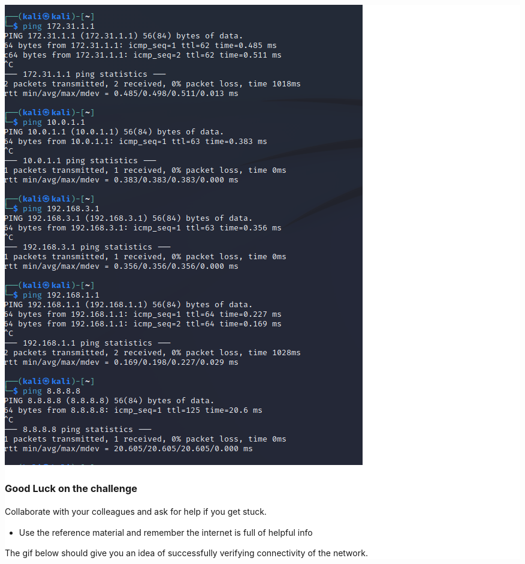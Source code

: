 ![Example](/media/images/lan.PNG)

### Good Luck on the challenge

Collaborate with your colleagues and ask for help if you get stuck.

- Use the reference material and remember the internet is full of helpful info

The gif below should give you an idea of successfully verifying connectivity of the network.
